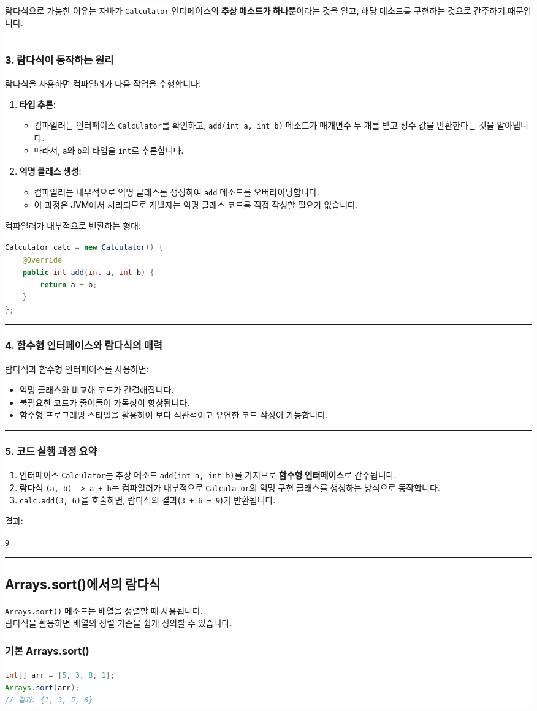 람다식으로 가능한 이유는 자바가 `Calculator` 인터페이스의 **추상 메소드가 하나뿐**이라는 것을 알고, 해당 메소드를 구현하는 것으로 간주하기 때문입니다.

---

### **3. 람다식이 동작하는 원리**

람다식을 사용하면 컴파일러가 다음 작업을 수행합니다:
1. **타입 추론**:
    - 컴파일러는 인터페이스 `Calculator`를 확인하고, `add(int a, int b)` 메소드가 매개변수 두 개를 받고 정수 값을 반환한다는 것을 알아냅니다.
    - 따라서, `a`와 `b`의 타입을 `int`로 추론합니다.

2. **익명 클래스 생성**:
    - 컴파일러는 내부적으로 익명 클래스를 생성하여 `add` 메소드를 오버라이딩합니다.
    - 이 과정은 JVM에서 처리되므로 개발자는 익명 클래스 코드를 직접 작성할 필요가 없습니다.

컴파일러가 내부적으로 변환하는 형태:
```java
Calculator calc = new Calculator() {
    @Override
    public int add(int a, int b) {
        return a + b;
    }
};
```

---

### **4. 함수형 인터페이스와 람다식의 매력**

람다식과 함수형 인터페이스를 사용하면:
- 익명 클래스와 비교해 코드가 간결해집니다.
- 불필요한 코드가 줄어들어 가독성이 향상됩니다.
- 함수형 프로그래밍 스타일을 활용하여 보다 직관적이고 유연한 코드 작성이 가능합니다.

---

### **5. 코드 실행 과정 요약**

1. 인터페이스 `Calculator`는 추상 메소드 `add(int a, int b)`를 가지므로 **함수형 인터페이스**로 간주됩니다.
2. 람다식 `(a, b) -> a + b`는 컴파일러가 내부적으로 `Calculator`의 익명 구현 클래스를 생성하는 방식으로 동작합니다.
3. `calc.add(3, 6)`을 호출하면, 람다식의 결과(`3 + 6 = 9`)가 반환됩니다.

결과:
```
9
```

---

## Arrays.sort()에서의 람다식
`Arrays.sort()` 메소드는 배열을 정렬할 때 사용됩니다.  
람다식을 활용하면 배열의 정렬 기준을 쉽게 정의할 수 있습니다.

### 기본 Arrays.sort()
```java
int[] arr = {5, 3, 8, 1};
Arrays.sort(arr);
// 결과: {1, 3, 5, 8}
```
